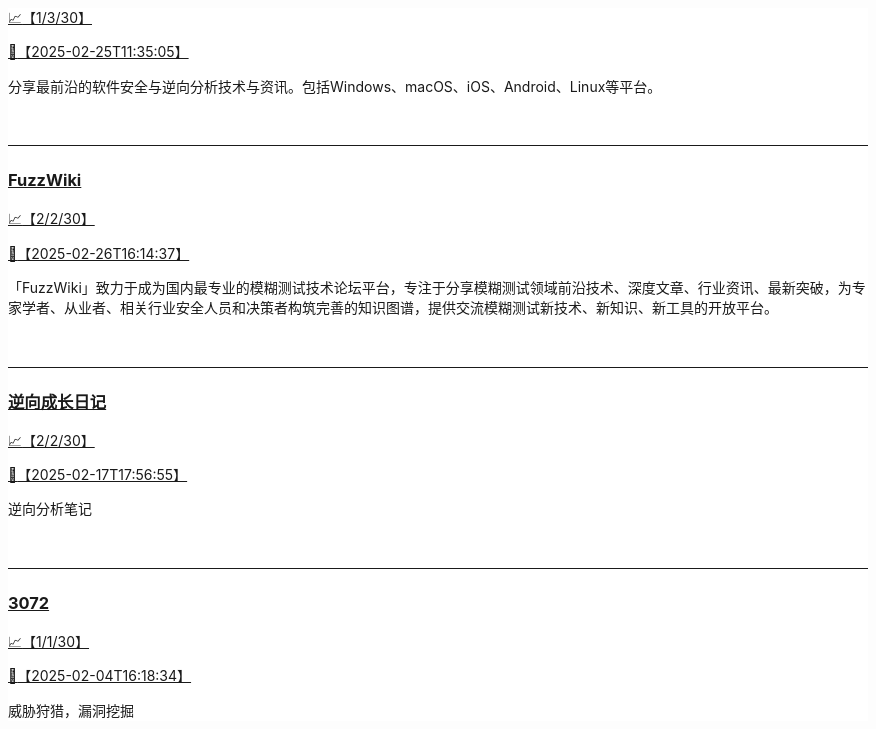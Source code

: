 [:chart_with_upwards_trend:【1/3/30】](http://wechat.doonsec.com/wechat_echarts/?biz=MzU3MTY5MzQxMA==)

[:camera_flash:【2025-02-25T11:35:05】](https://mp.weixin.qq.com/s?__biz=MzU3MTY5MzQxMA==&mid=2247484772&idx=1&sn=a3ed93d16c07dbeb315ee650281b9d50&scene=27#wechat_redirect)

分享最前沿的软件安全与逆向分析技术与资讯。包括Windows、macOS、iOS、Android、Linux等平台。

<img align="top" width="180" src="http://open.weixin.qq.com/qr/code?username=gh_75f1f3757c88" alt="" />

---


### [FuzzWiki](http://wechat.doonsec.com/wechat_echarts/?biz=MzU1NTEzODc3MQ==)

[:chart_with_upwards_trend:【2/2/30】](http://wechat.doonsec.com/wechat_echarts/?biz=MzU1NTEzODc3MQ==)

[:camera_flash:【2025-02-26T16:14:37】](https://mp.weixin.qq.com/s?__biz=MzU1NTEzODc3MQ==&mid=2247487052&idx=1&sn=663a33a0340c0fd6fc66a54b63f2ff0c&scene=27#wechat_redirect)

「FuzzWiki」致力于成为国内最专业的模糊测试技术论坛平台，专注于分享模糊测试领域前沿技术、深度文章、行业资讯、最新突破，为专家学者、从业者、相关行业安全人员和决策者构筑完善的知识图谱，提供交流模糊测试新技术、新知识、新工具的开放平台。

<img align="top" width="180" src="http://open.weixin.qq.com/qr/code?username=gh_fcf21e658324" alt="" />

---


### [逆向成长日记](http://wechat.doonsec.com/wechat_echarts/?biz=Mzg4NTg0MjMzNQ==)

[:chart_with_upwards_trend:【2/2/30】](http://wechat.doonsec.com/wechat_echarts/?biz=Mzg4NTg0MjMzNQ==)

[:camera_flash:【2025-02-17T17:56:55】](https://mp.weixin.qq.com/s?__biz=Mzg4NTg0MjMzNQ==&mid=2247484269&idx=1&sn=2ace3dadad965cbab2d144cfdab86df8&scene=27#wechat_redirect)

逆向分析笔记

<img align="top" width="180" src="http://open.weixin.qq.com/qr/code?username=gh_fd5b1e150976" alt="" />

---


### [3072](http://wechat.doonsec.com/wechat_echarts/?biz=MzU4OTk0NDMzOA==)

[:chart_with_upwards_trend:【1/1/30】](http://wechat.doonsec.com/wechat_echarts/?biz=MzU4OTk0NDMzOA==)

[:camera_flash:【2025-02-04T16:18:34】](https://mp.weixin.qq.com/s?__biz=MzU4OTk0NDMzOA==&mid=2247490058&idx=1&sn=37b966891237588d072307fc6742c256&scene=27#wechat_redirect)

威胁狩猎，漏洞挖掘
